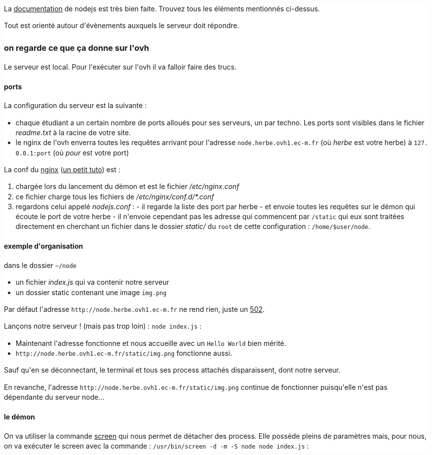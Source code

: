 La [documentation](https://nodejs.org/api/) de nodejs est très bien faite. Trouvez tous les éléments mentionnés ci-dessus.


Tout est orienté autour d'évènements auxquels le serveur doit répondre.



### on regarde ce que ça donne sur l'ovh
 
 Le serveur est local. Pour l'exécuter sur l'ovh il va falloir faire des trucs.
 
#### ports
 
La configuration du serveur est la suivante : 

  - chaque étudiant a un certain nombre de ports alloués pour ses serveurs, un par techno. Les ports sont visibles dans le fichier *readme.txt* à la racine de votre site.
  - le nginx de l'ovh enverra toutes les requêtes arrivant pour l'adresse `node.herbe.ovh1.ec-m.fr` (où *herbe* est votre herbe) à `127.0.0.1:port` (où *pour* est votre port)
  
La conf du [nginx](https://www.nginx.com/) ([un petit tuto](https://www.grafikart.fr/tutoriels/nginx-692)) est : 

  1. chargée lors du lancement du démon et est le fichier */etc/nginx.conf*
  2. ce fichier charge tous les fichiers de */etc/nginx/conf.d/\*.conf*
  3. regardons celui appelé *nodejs.conf* :
    - il regarde la liste des port par herbe
    - et envoie toutes les requêtes sur le démon qui écoute le port de votre herbe
    - il n'envoie cependant pas les adresse qui commencent par `/static` qui eux sont traitées directement en cherchant un fichier dans le dossier *static/* du `root` de cette configuration : `/home/$user/node`.

#### exemple d'organisation

dans le dossier `~/node`

  - un fichier *index.js* qui va contenir notre serveur
  - un dossier static contenant une image `img.png`
  
Par défaut l'adresse `http://node.herbe.ovh1.ec-m.fr` ne rend rien, juste un [502](https://http.cat/502).

Lançons notre serveur ! (mais pas trop loin) : `node index.js` :

  - Maintenant l'adresse fonctionne et nous accueille avec un `Hello World` bien mérité.
  - `http://node.herbe.ovh1.ec-m.fr/static/img.png` fonctionne aussi.


Sauf qu'en se déconnectant, le terminal et tous ses process attachés disparaissent, dont notre serveur.

En revanche, l'adresse  `http://node.herbe.ovh1.ec-m.fr/static/img.png` continue de fonctionner puisqu'elle n'est pas dépendante du serveur node...

#### le démon

On va utiliser la commande [screen](https://linuxize.com/post/how-to-use-linux-screen/) qui nous permet de détacher des process. Elle possède pleins de paramètres mais, pour nous, on va exécuter le screen avec la commande : `/usr/bin/screen -d -m -S node node index.js` :
